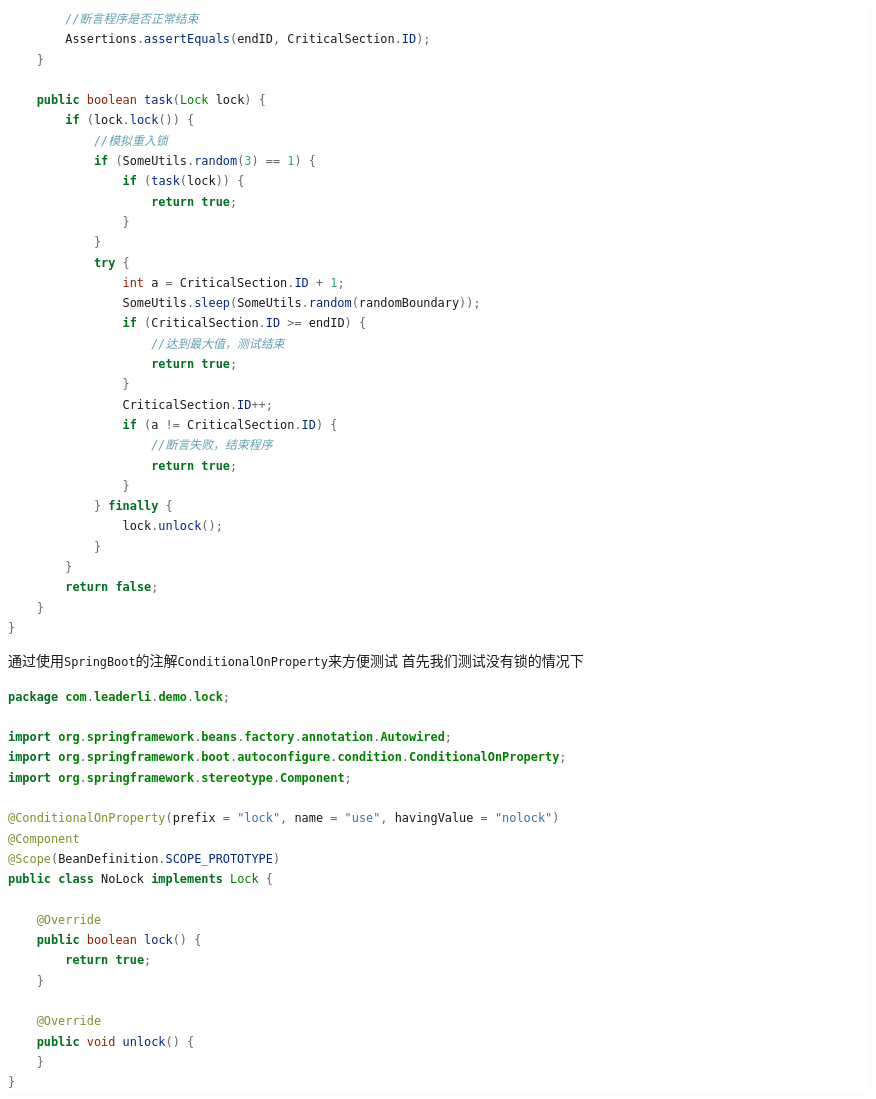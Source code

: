 ```java
        //断言程序是否正常结束
        Assertions.assertEquals(endID, CriticalSection.ID);
    }

    public boolean task(Lock lock) {
        if (lock.lock()) {
            //模拟重入锁
            if (SomeUtils.random(3) == 1) {
                if (task(lock)) {
                    return true;
                }
            }
            try {
                int a = CriticalSection.ID + 1;
                SomeUtils.sleep(SomeUtils.random(randomBoundary));
                if (CriticalSection.ID >= endID) {
                    //达到最大值，测试结束
                    return true;
                }
                CriticalSection.ID++;
                if (a != CriticalSection.ID) {
                    //断言失败，结束程序
                    return true;
                }
            } finally {
                lock.unlock();
            }
        }
        return false;
    }
}
```

通过使用`SpringBoot`的注解`ConditionalOnProperty`来方便测试
首先我们测试没有锁的情况下

```java
package com.leaderli.demo.lock;

import org.springframework.beans.factory.annotation.Autowired;
import org.springframework.boot.autoconfigure.condition.ConditionalOnProperty;
import org.springframework.stereotype.Component;

@ConditionalOnProperty(prefix = "lock", name = "use", havingValue = "nolock")
@Component
@Scope(BeanDefinition.SCOPE_PROTOTYPE)
public class NoLock implements Lock {

    @Override
    public boolean lock() {
        return true;
    }

    @Override
    public void unlock() {
    }
}
```
